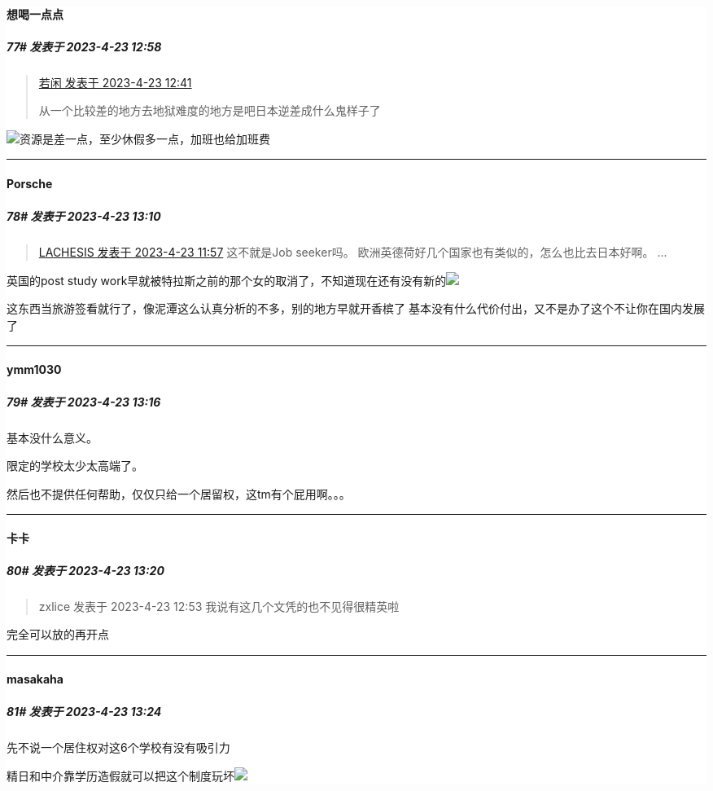 ####  想喝一点点  
##### 77#       发表于 2023-4-23 12:58

<blockquote><a href="httphttps://bbs.saraba1st.com/2b/forum.php?mod=redirect&amp;goto=findpost&amp;pid=60574149&amp;ptid=2130358" target="_blank">若闲 发表于 2023-4-23 12:41</a>

从一个比较差的地方去地狱难度的地方是吧日本逆差成什么鬼样子了</blockquote>
<img src="https://static.saraba1st.com/image/smiley/face2017/094.png" referrerpolicy="no-referrer">资源是差一点，至少休假多一点，加班也给加班费


*****

####  Porsche  
##### 78#       发表于 2023-4-23 13:10

<blockquote><a href="httphttps://bbs.saraba1st.com/2b/forum.php?mod=redirect&amp;goto=findpost&amp;pid=60573579&amp;ptid=2130358" target="_blank">LACHESIS 发表于 2023-4-23 11:57</a>
这不就是Job seeker吗。
欧洲英德荷好几个国家也有类似的，怎么也比去日本好啊。 ...</blockquote>
英国的post study work早就被特拉斯之前的那个女的取消了，不知道现在还有没有新的<img src="https://static.saraba1st.com/image/smiley/face2017/037.png" referrerpolicy="no-referrer">

这东西当旅游签看就行了，像泥潭这么认真分析的不多，别的地方早就开香槟了
基本没有什么代价付出，又不是办了这个不让你在国内发展了


*****

####  ymm1030  
##### 79#       发表于 2023-4-23 13:16

基本没什么意义。

限定的学校太少太高端了。

然后也不提供任何帮助，仅仅只给一个居留权，这tm有个屁用啊。。。

*****

####  卡卡  
##### 80#       发表于 2023-4-23 13:20

<blockquote>zxlice 发表于 2023-4-23 12:53
我说有这几个文凭的也不见得很精英啦</blockquote>
完全可以放的再开点


*****

####  masakaha  
##### 81#       发表于 2023-4-23 13:24

先不说一个居住权对这6个学校有没有吸引力

精日和中介靠学历造假就可以把这个制度玩坏<img src="https://static.saraba1st.com/image/smiley/face2017/037.png" referrerpolicy="no-referrer">
